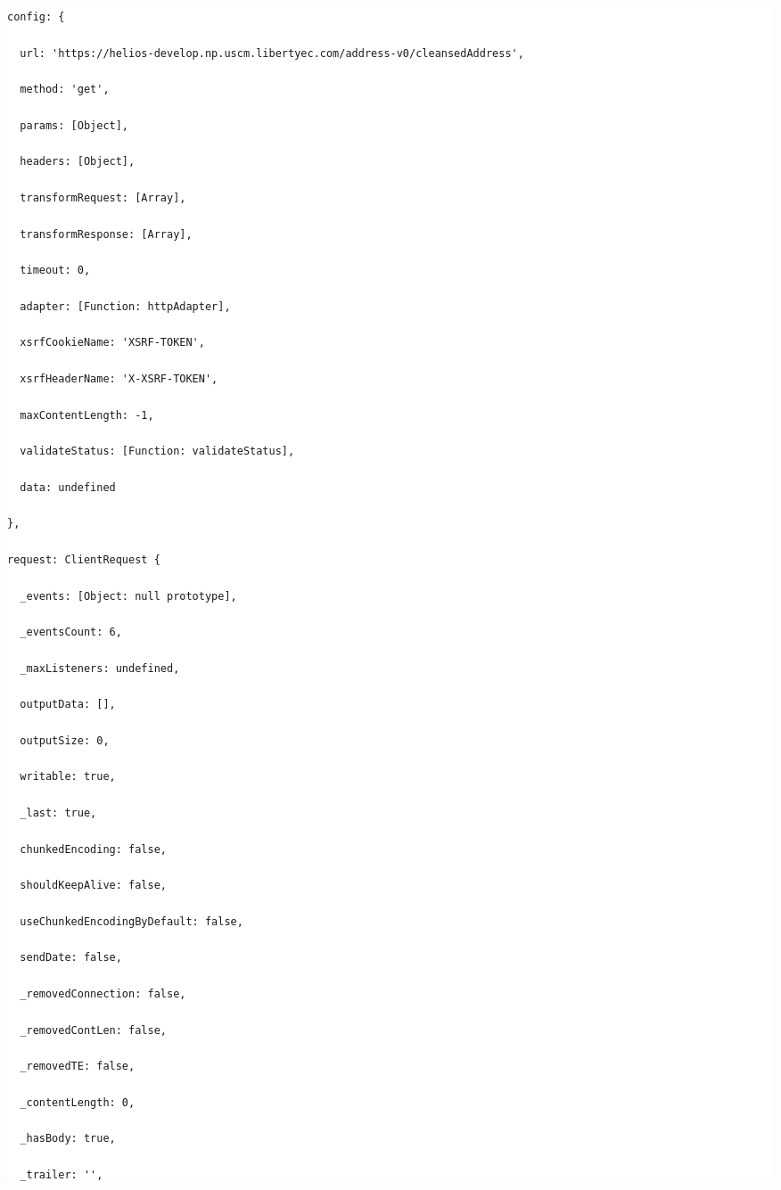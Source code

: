     config: {

      url: 'https://helios-develop.np.uscm.libertyec.com/address-v0/cleansedAddress',

      method: 'get',

      params: [Object],

      headers: [Object],

      transformRequest: [Array],

      transformResponse: [Array],

      timeout: 0,

      adapter: [Function: httpAdapter],

      xsrfCookieName: 'XSRF-TOKEN',

      xsrfHeaderName: 'X-XSRF-TOKEN',

      maxContentLength: -1,

      validateStatus: [Function: validateStatus],

      data: undefined

    },

    request: ClientRequest {

      _events: [Object: null prototype],

      _eventsCount: 6,

      _maxListeners: undefined,

      outputData: [],

      outputSize: 0,

      writable: true,

      _last: true,

      chunkedEncoding: false,

      shouldKeepAlive: false,

      useChunkedEncodingByDefault: false,

      sendDate: false,

      _removedConnection: false,

      _removedContLen: false,

      _removedTE: false,

      _contentLength: 0,

      _hasBody: true,

      _trailer: '',


   [Symbol(kNeedDrain)]: false,